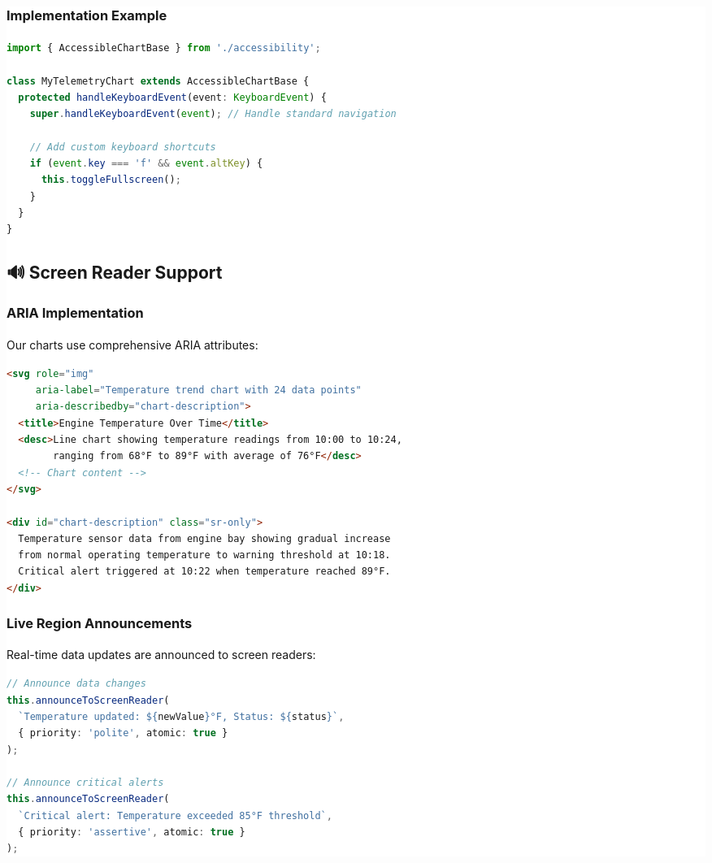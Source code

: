 ### Implementation Example

```typescript
import { AccessibleChartBase } from './accessibility';

class MyTelemetryChart extends AccessibleChartBase {
  protected handleKeyboardEvent(event: KeyboardEvent) {
    super.handleKeyboardEvent(event); // Handle standard navigation
    
    // Add custom keyboard shortcuts
    if (event.key === 'f' && event.altKey) {
      this.toggleFullscreen();
    }
  }
}
```

## 🔊 Screen Reader Support

### ARIA Implementation

Our charts use comprehensive ARIA attributes:

```html
<svg role="img" 
     aria-label="Temperature trend chart with 24 data points"
     aria-describedby="chart-description">
  <title>Engine Temperature Over Time</title>
  <desc>Line chart showing temperature readings from 10:00 to 10:24, 
        ranging from 68°F to 89°F with average of 76°F</desc>
  <!-- Chart content -->
</svg>

<div id="chart-description" class="sr-only">
  Temperature sensor data from engine bay showing gradual increase
  from normal operating temperature to warning threshold at 10:18.
  Critical alert triggered at 10:22 when temperature reached 89°F.
</div>
```

### Live Region Announcements

Real-time data updates are announced to screen readers:

```typescript
// Announce data changes
this.announceToScreenReader(
  `Temperature updated: ${newValue}°F, Status: ${status}`,
  { priority: 'polite', atomic: true }
);

// Announce critical alerts
this.announceToScreenReader(
  `Critical alert: Temperature exceeded 85°F threshold`,
  { priority: 'assertive', atomic: true }
);
```

